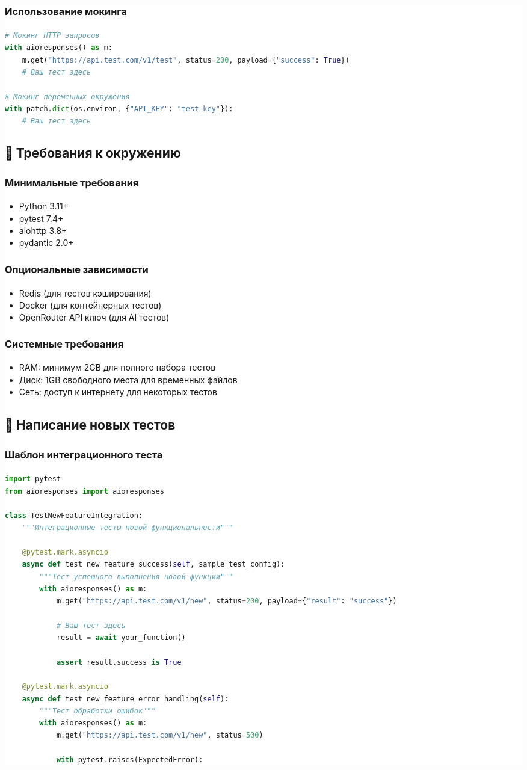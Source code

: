 ### Использование мокинга

```python
# Мокинг HTTP запросов
with aioresponses() as m:
    m.get("https://api.test.com/v1/test", status=200, payload={"success": True})
    # Ваш тест здесь

# Мокинг переменных окружения
with patch.dict(os.environ, {"API_KEY": "test-key"}):
    # Ваш тест здесь
```

## 🚨 Требования к окружению

### Минимальные требования

- Python 3.11+
- pytest 7.4+
- aiohttp 3.8+
- pydantic 2.0+

### Опциональные зависимости

- Redis (для тестов кэширования)
- Docker (для контейнерных тестов)
- OpenRouter API ключ (для AI тестов)

### Системные требования

- RAM: минимум 2GB для полного набора тестов
- Диск: 1GB свободного места для временных файлов
- Сеть: доступ к интернету для некоторых тестов

## 📝 Написание новых тестов

### Шаблон интеграционного теста

```python
import pytest
from aioresponses import aioresponses

class TestNewFeatureIntegration:
    """Интеграционные тесты новой функциональности"""
    
    @pytest.mark.asyncio
    async def test_new_feature_success(self, sample_test_config):
        """Тест успешного выполнения новой функции"""
        with aioresponses() as m:
            m.get("https://api.test.com/v1/new", status=200, payload={"result": "success"})
            
            # Ваш тест здесь
            result = await your_function()
            
            assert result.success is True
    
    @pytest.mark.asyncio
    async def test_new_feature_error_handling(self):
        """Тест обработки ошибок"""
        with aioresponses() as m:
            m.get("https://api.test.com/v1/new", status=500)
            
            with pytest.raises(ExpectedError):
```